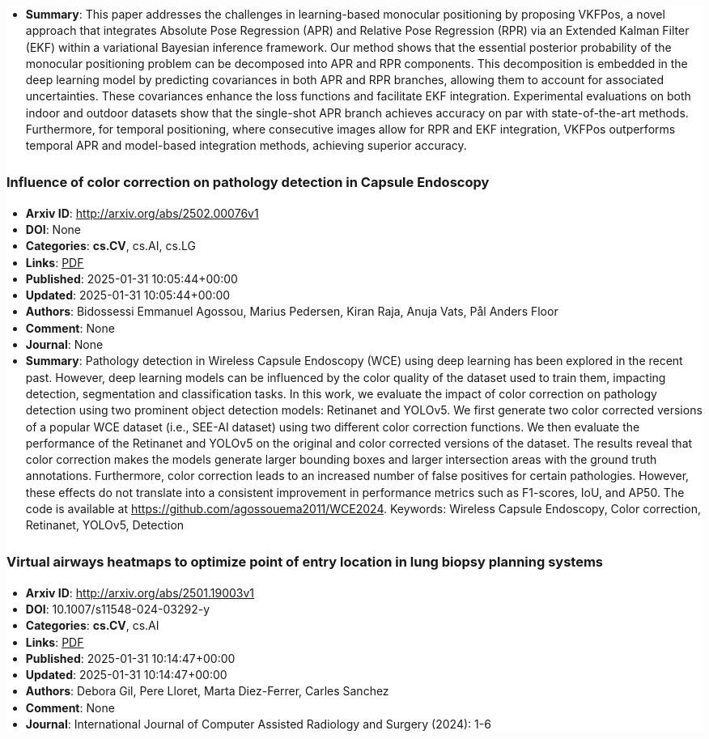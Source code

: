 - **Summary**: This paper addresses the challenges in learning-based monocular positioning by proposing VKFPos, a novel approach that integrates Absolute Pose Regression (APR) and Relative Pose Regression (RPR) via an Extended Kalman Filter (EKF) within a variational Bayesian inference framework. Our method shows that the essential posterior probability of the monocular positioning problem can be decomposed into APR and RPR components. This decomposition is embedded in the deep learning model by predicting covariances in both APR and RPR branches, allowing them to account for associated uncertainties. These covariances enhance the loss functions and facilitate EKF integration. Experimental evaluations on both indoor and outdoor datasets show that the single-shot APR branch achieves accuracy on par with state-of-the-art methods. Furthermore, for temporal positioning, where consecutive images allow for RPR and EKF integration, VKFPos outperforms temporal APR and model-based integration methods, achieving superior accuracy.



### Influence of color correction on pathology detection in Capsule Endoscopy
- **Arxiv ID**: http://arxiv.org/abs/2502.00076v1
- **DOI**: None
- **Categories**: **cs.CV**, cs.AI, cs.LG
- **Links**: [PDF](http://arxiv.org/pdf/2502.00076v1)
- **Published**: 2025-01-31 10:05:44+00:00
- **Updated**: 2025-01-31 10:05:44+00:00
- **Authors**: Bidossessi Emmanuel Agossou, Marius Pedersen, Kiran Raja, Anuja Vats, Pål Anders Floor
- **Comment**: None
- **Journal**: None
- **Summary**: Pathology detection in Wireless Capsule Endoscopy (WCE) using deep learning has been explored in the recent past. However, deep learning models can be influenced by the color quality of the dataset used to train them, impacting detection, segmentation and classification tasks. In this work, we evaluate the impact of color correction on pathology detection using two prominent object detection models: Retinanet and YOLOv5. We first generate two color corrected versions of a popular WCE dataset (i.e., SEE-AI dataset) using two different color correction functions. We then evaluate the performance of the Retinanet and YOLOv5 on the original and color corrected versions of the dataset. The results reveal that color correction makes the models generate larger bounding boxes and larger intersection areas with the ground truth annotations. Furthermore, color correction leads to an increased number of false positives for certain pathologies. However, these effects do not translate into a consistent improvement in performance metrics such as F1-scores, IoU, and AP50. The code is available at https://github.com/agossouema2011/WCE2024. Keywords: Wireless Capsule Endoscopy, Color correction, Retinanet, YOLOv5, Detection



### Virtual airways heatmaps to optimize point of entry location in lung biopsy planning systems
- **Arxiv ID**: http://arxiv.org/abs/2501.19003v1
- **DOI**: 10.1007/s11548-024-03292-y
- **Categories**: **cs.CV**, cs.AI
- **Links**: [PDF](http://arxiv.org/pdf/2501.19003v1)
- **Published**: 2025-01-31 10:14:47+00:00
- **Updated**: 2025-01-31 10:14:47+00:00
- **Authors**: Debora Gil, Pere Lloret, Marta Diez-Ferrer, Carles Sanchez
- **Comment**: None
- **Journal**: International Journal of Computer Assisted Radiology and Surgery
  (2024): 1-6